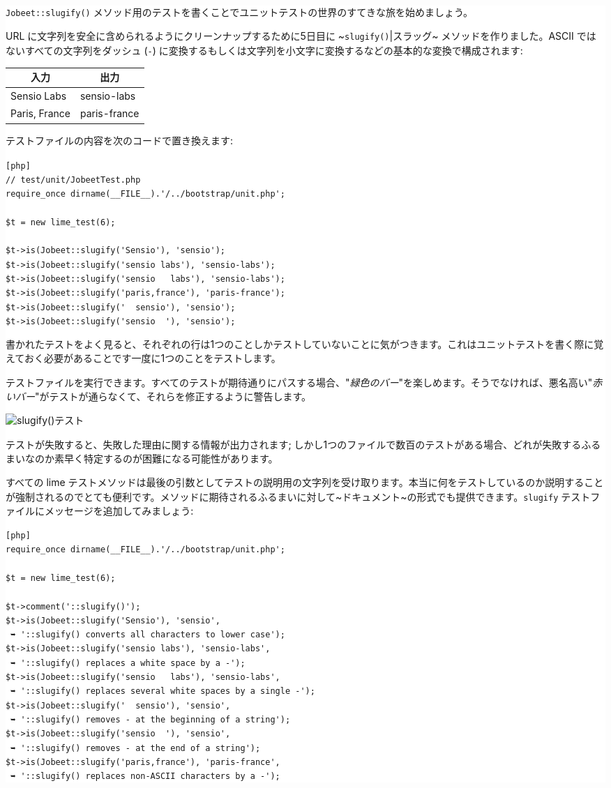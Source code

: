 `Jobeet::slugify()` メソッド用のテストを書くことでユニットテストの世界のすてきな旅を始めましょう。

URL に文字列を安全に含められるようにクリーンナップするために5日目に ~`slugify()`|スラッグ~ メソッドを作りました。ASCII ではないすべての文字列をダッシュ (`-`) に変換するもしくは文字列を小文字に変換するなどの基本的な変換で構成されます:

 | 入力          | 出力         |
 | ------------- | ------------ |
 | Sensio Labs   | sensio-labs  |
 | Paris, France | paris-france |

テストファイルの内容を次のコードで置き換えます:

    [php]
    // test/unit/JobeetTest.php
    require_once dirname(__FILE__).'/../bootstrap/unit.php';

    $t = new lime_test(6);

    $t->is(Jobeet::slugify('Sensio'), 'sensio');
    $t->is(Jobeet::slugify('sensio labs'), 'sensio-labs');
    $t->is(Jobeet::slugify('sensio   labs'), 'sensio-labs');
    $t->is(Jobeet::slugify('paris,france'), 'paris-france');
    $t->is(Jobeet::slugify('  sensio'), 'sensio');
    $t->is(Jobeet::slugify('sensio  '), 'sensio');

書かれたテストをよく見ると、それぞれの行は1つのことしかテストしていないことに気がつきます。これはユニットテストを書く際に覚えておく必要があることです一度に1つのことをテストします。

テストファイルを実行できます。すべてのテストが期待通りにパスする場合、"*緑色のバー*"を楽しめます。そうでなければ、悪名高い"*赤いバー*"がテストが通らなくて、それらを修正するように警告します。

![slugify()テスト](http://www.symfony-project.org/images/jobeet/1_4/08/slugify.png)

テストが失敗すると、失敗した理由に関する情報が出力されます; 
しかし1つのファイルで数百のテストがある場合、どれが失敗するふるまいなのか素早く特定するのが困難になる可能性があります。

すべての lime テストメソッドは最後の引数としてテストの説明用の文字列を受け取ります。本当に何をテストしているのか説明することが強制されるのでとても便利です。メソッドに期待されるふるまいに対して~ドキュメント~の形式でも提供できます。`slugify` テストファイルにメッセージを追加してみましょう:

    [php]
    require_once dirname(__FILE__).'/../bootstrap/unit.php';

    $t = new lime_test(6);

    $t->comment('::slugify()');
    $t->is(Jobeet::slugify('Sensio'), 'sensio',
     ➥ '::slugify() converts all characters to lower case');
    $t->is(Jobeet::slugify('sensio labs'), 'sensio-labs',
     ➥ '::slugify() replaces a white space by a -');
    $t->is(Jobeet::slugify('sensio   labs'), 'sensio-labs',
     ➥ '::slugify() replaces several white spaces by a single -');
    $t->is(Jobeet::slugify('  sensio'), 'sensio',
     ➥ '::slugify() removes - at the beginning of a string');
    $t->is(Jobeet::slugify('sensio  '), 'sensio',
     ➥ '::slugify() removes - at the end of a string');
    $t->is(Jobeet::slugify('paris,france'), 'paris-france',
     ➥ '::slugify() replaces non-ASCII characters by a -');
